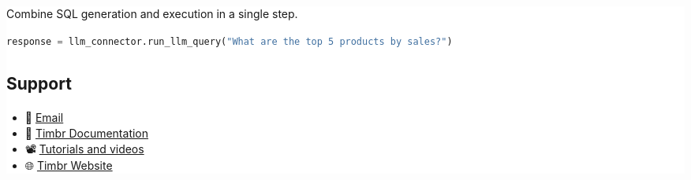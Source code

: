 Combine SQL generation and execution in a single step.

```python
response = llm_connector.run_llm_query("What are the top 5 products by sales?")
```

## Support

- 📧 [Email](mailto:support@timbr.ai)
- 📖 [Timbr Documentation](https://docs.timbr.ai)
- 📽️ [Tutorials and videos](https://www.youtube.com/playlist?list=PLGgEl0X3EtLkzCVbQmxyVR1l5PM9tG3Uw)
- 🌐 [Timbr Website](https://timbr.ai)
